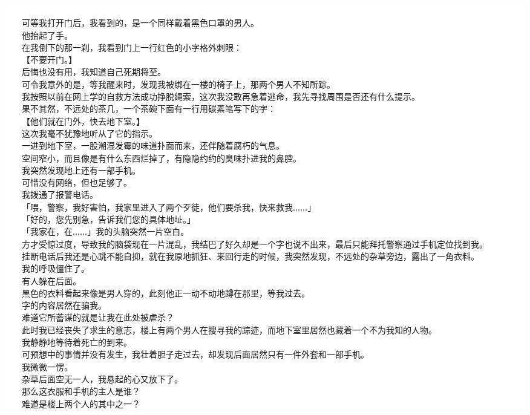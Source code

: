 <br>   
&emsp;&emsp;可等我打开门后，我看到的，是一个同样戴着黑色口罩的男人。  
<br>   
&emsp;&emsp;他抬起了手。  
<br>   
&emsp;&emsp;在我倒下的那一刹，我看到门上一行红色的小字格外刺眼：  
<br>   
&emsp;&emsp;【不要开门。】  
<br>   
&emsp;&emsp;后悔也没有用，我知道自己死期将至。  
<br>   
&emsp;&emsp;可令我意外的是，等我醒来时，发现我被绑在一楼的椅子上，那两个男人不知所踪。  
<br>   
&emsp;&emsp;我按照以前在网上学的自救方法成功挣脱绳索，这次我没敢再急着逃命，我先寻找周围是否还有什么提示。  
<br>   
&emsp;&emsp;果不其然，不远处的茶几，一个茶碗下面有一行用碳素笔写下的字：  
<br>   
&emsp;&emsp;【他们就在门外，快去地下室。】  
<br>   
&emsp;&emsp;这次我毫不犹豫地听从了它的指示。  
<br>   
&emsp;&emsp;一进到地下室，一股潮湿发霉的味道扑面而来，还伴随着腐朽的气息。  
<br>   
&emsp;&emsp;空间窄小，而且像是有什么东西烂掉了，有隐隐约约的臭味扑进我的鼻腔。  
<br>   
&emsp;&emsp;我突然发现地上还有一部手机。  
<br>   
&emsp;&emsp;可惜没有网络，但也足够了。  
<br>   
&emsp;&emsp;我拨通了报警电话。  
<br>   
&emsp;&emsp;「喂，警察，我好害怕，我家里进入了两个歹徒，他们要杀我，快来救我……」  
<br>   
&emsp;&emsp;「好的，您先别急，告诉我们您的具体地址。」  
<br>   
&emsp;&emsp;「我家在，在……」我的头脑突然一片空白。  
<br>   
&emsp;&emsp;方才受惊过度，导致我的脑袋现在一片混乱，我结巴了好久却是一个字也说不出来，最后只能拜托警察通过手机定位找到我。  
<br>   
&emsp;&emsp;挂断电话后我还是心跳不能自抑，就在我原地抓狂、来回行走的时候，我突然发现，不远处的杂草旁边，露出了一角衣料。  
<br>   
&emsp;&emsp;我的呼吸僵住了。  
<br>   
&emsp;&emsp;有人躲在后面。  
<br>   
&emsp;&emsp;黑色的衣料看起来像是男人穿的，此刻他正一动不动地蹲在那里，等我过去。  
<br>   
&emsp;&emsp;字的内容居然在骗我。  
<br>   
&emsp;&emsp;难道它所蓄谋的就是让我在此处被虐杀？  
<br>   
&emsp;&emsp;此时我已经丧失了求生的意志，楼上有两个男人在搜寻我的踪迹，而地下室里居然也藏着一个不为我知的人物。  
<br>   
&emsp;&emsp;我静静地等待着死亡的到来。  
<br>   
&emsp;&emsp;可预想中的事情并没有发生，我壮着胆子走过去，却发现后面居然只有一件外套和一部手机。  
<br>   
&emsp;&emsp;我微微一愣。  
<br>   
&emsp;&emsp;杂草后面空无一人，我悬起的心又放下了。  
<br>   
&emsp;&emsp;那么这衣服和手机的主人是谁？  
<br>   
&emsp;&emsp;难道是楼上两个人的其中之一？  